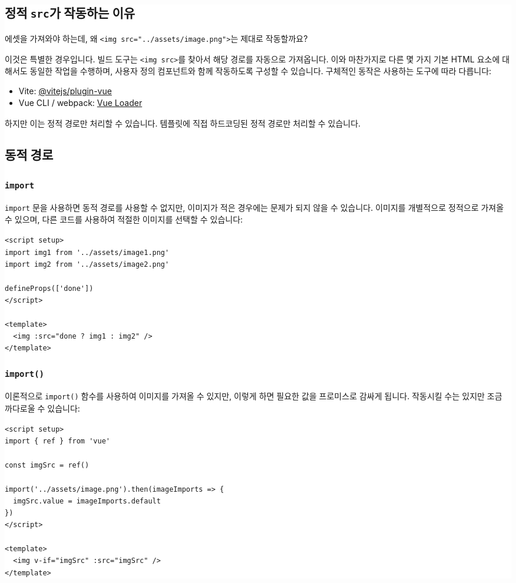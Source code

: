 ## 정적 `src`가 작동하는 이유

에셋을 가져와야 하는데, 왜 `<img src="../assets/image.png">`는 제대로 작동할까요?

이것은 특별한 경우입니다. 빌드 도구는 `<img src>`를 찾아서 해당 경로를 자동으로 가져옵니다. 이와 마찬가지로 다른 몇 가지 기본 HTML 요소에 대해서도 동일한 작업을 수행하며, 사용자 정의 컴포넌트와 함께 작동하도록 구성할 수 있습니다. 구체적인 동작은 사용하는 도구에 따라 다릅니다:

- Vite: [@vitejs/plugin-vue](https://github.com/vitejs/vite-plugin-vue/tree/main/packages/plugin-vue#asset-url-handling)
- Vue CLI / webpack: [Vue Loader](https://vue-loader.vuejs.org/guide/asset-url.html)

하지만 이는 정적 경로만 처리할 수 있습니다. 템플릿에 직접 하드코딩된 정적 경로만 처리할 수 있습니다.

## 동적 경로

### `import`

`import` 문을 사용하면 동적 경로를 사용할 수 없지만, 이미지가 적은 경우에는 문제가 되지 않을 수 있습니다. 이미지를 개별적으로 정적으로 가져올 수 있으며, 다른 코드를 사용하여 적절한 이미지를 선택할 수 있습니다:

```vue
<script setup>
import img1 from '../assets/image1.png'
import img2 from '../assets/image2.png'

defineProps(['done'])
</script>

<template>
  <img :src="done ? img1 : img2" />
</template>
```

### `import()`

이론적으로 `import()` 함수를 사용하여 이미지를 가져올 수 있지만, 이렇게 하면 필요한 값을 프로미스로 감싸게 됩니다. 작동시킬 수는 있지만 조금 까다로울 수 있습니다:

```vue
<script setup>
import { ref } from 'vue'

const imgSrc = ref()

import('../assets/image.png').then(imageImports => {
  imgSrc.value = imageImports.default
})
</script>

<template>
  <img v-if="imgSrc" :src="imgSrc" />
</template>
```
